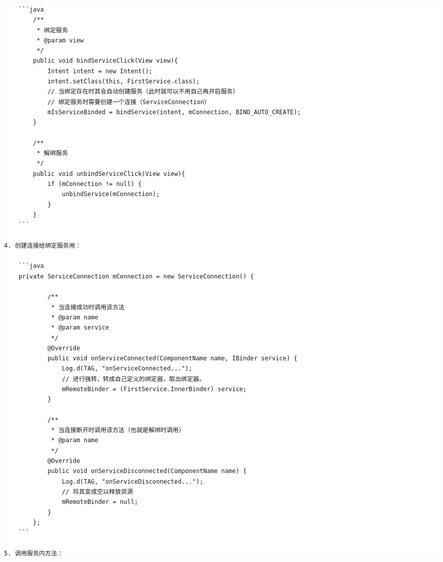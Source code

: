         ```java
            /**
             * 绑定服务
             * @param view
             */
            public void bindServiceClick(View view){
                Intent intent = new Intent();
                intent.setClass(this, FirstService.class);
                // 当绑定存在时其会自动创建服务（此时就可以不用自己再开启服务）
                // 绑定服务时需要创建一个连接（ServiceConnection）
                mIsServiceBinded = bindService(intent, mConnection, BIND_AUTO_CREATE);
            }
        
            /**
             * 解绑服务
             */
            public void unbindServiceClick(View view){
                if (mConnection != null) {
                    unbindService(mConnection);
                }
            }
        ```

    4. 创建连接给绑定服务用：

        ```java
        private ServiceConnection mConnection = new ServiceConnection() {
        
                /**
                 * 当连接成功时调用该方法
                 * @param name
                 * @param service
                 */
                @Override
                public void onServiceConnected(ComponentName name, IBinder service) {
                    Log.d(TAG, "onServiceConnected...");
                    // 进行强转，转成自己定义的绑定器，取出绑定器。
                    mRemoteBinder = (FirstService.InnerBinder) service;
                }
        
                /**
                 * 当连接断开时调用该方法（也就是解绑时调用）
                 * @param name
                 */
                @Override
                public void onServiceDisconnected(ComponentName name) {
                    Log.d(TAG, "onServiceDisconnected...");
                    // 将其变成空以释放资源
                    mRemoteBinder = null;
                }
            };
        ```

    5. 调用服务内方法：
